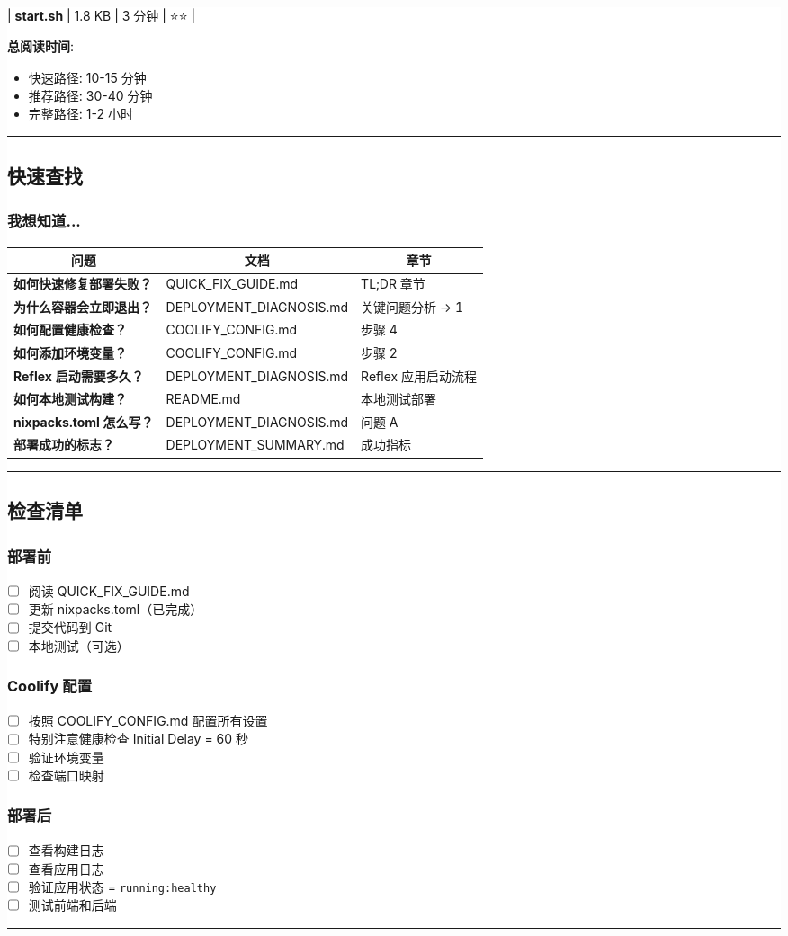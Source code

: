 | **start.sh** | 1.8 KB | 3 分钟 | ⭐⭐ |

**总阅读时间**:
- 快速路径: 10-15 分钟
- 推荐路径: 30-40 分钟
- 完整路径: 1-2 小时

---

## 快速查找

### 我想知道...

| 问题 | 文档 | 章节 |
|------|------|------|
| **如何快速修复部署失败？** | QUICK_FIX_GUIDE.md | TL;DR 章节 |
| **为什么容器会立即退出？** | DEPLOYMENT_DIAGNOSIS.md | 关键问题分析 → 1 |
| **如何配置健康检查？** | COOLIFY_CONFIG.md | 步骤 4 |
| **如何添加环境变量？** | COOLIFY_CONFIG.md | 步骤 2 |
| **Reflex 启动需要多久？** | DEPLOYMENT_DIAGNOSIS.md | Reflex 应用启动流程 |
| **如何本地测试构建？** | README.md | 本地测试部署 |
| **nixpacks.toml 怎么写？** | DEPLOYMENT_DIAGNOSIS.md | 问题 A |
| **部署成功的标志？** | DEPLOYMENT_SUMMARY.md | 成功指标 |

---

## 检查清单

### 部署前

- [ ] 阅读 QUICK_FIX_GUIDE.md
- [ ] 更新 nixpacks.toml（已完成）
- [ ] 提交代码到 Git
- [ ] 本地测试（可选）

### Coolify 配置

- [ ] 按照 COOLIFY_CONFIG.md 配置所有设置
- [ ] 特别注意健康检查 Initial Delay = 60 秒
- [ ] 验证环境变量
- [ ] 检查端口映射

### 部署后

- [ ] 查看构建日志
- [ ] 查看应用日志
- [ ] 验证应用状态 = `running:healthy`
- [ ] 测试前端和后端

---